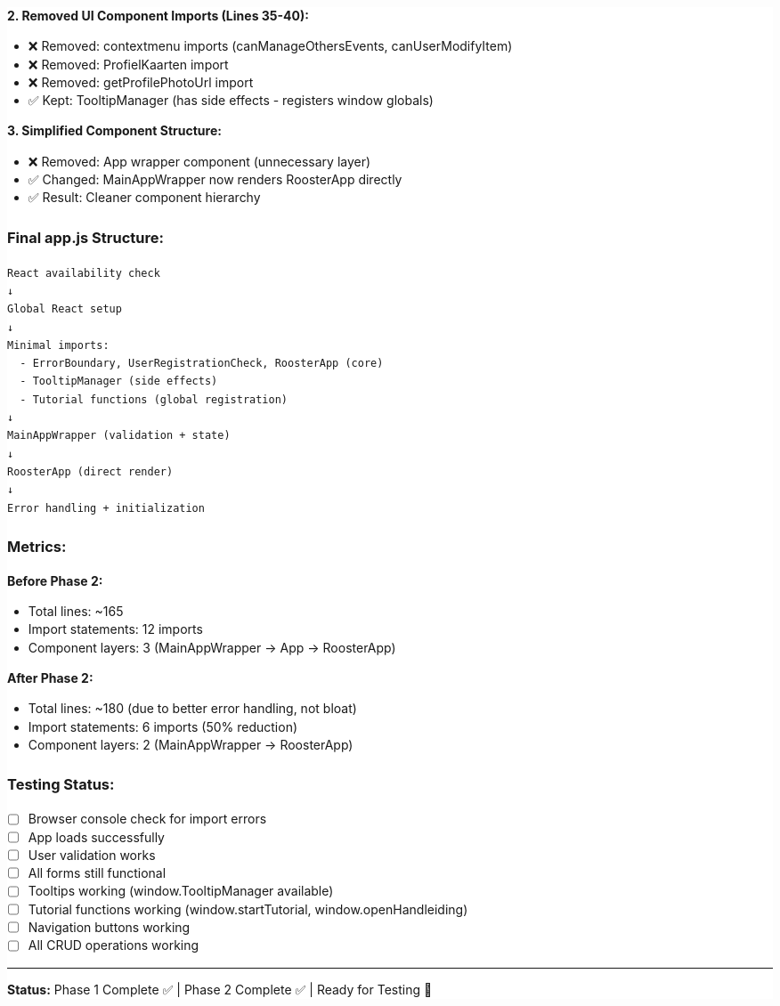 **2. Removed UI Component Imports (Lines 35-40):**
- ❌ Removed: contextmenu imports (canManageOthersEvents, canUserModifyItem)
- ❌ Removed: ProfielKaarten import
- ❌ Removed: getProfilePhotoUrl import
- ✅ Kept: TooltipManager (has side effects - registers window globals)

**3. Simplified Component Structure:**
- ❌ Removed: App wrapper component (unnecessary layer)
- ✅ Changed: MainAppWrapper now renders RoosterApp directly
- ✅ Result: Cleaner component hierarchy

### Final app.js Structure:

```
React availability check
↓
Global React setup
↓
Minimal imports:
  - ErrorBoundary, UserRegistrationCheck, RoosterApp (core)
  - TooltipManager (side effects)
  - Tutorial functions (global registration)
↓
MainAppWrapper (validation + state)
↓
RoosterApp (direct render)
↓
Error handling + initialization
```

### Metrics:

**Before Phase 2:**
- Total lines: ~165
- Import statements: 12 imports
- Component layers: 3 (MainAppWrapper → App → RoosterApp)

**After Phase 2:**
- Total lines: ~180 (due to better error handling, not bloat)
- Import statements: 6 imports (50% reduction)
- Component layers: 2 (MainAppWrapper → RoosterApp)

### Testing Status:

- [ ] Browser console check for import errors
- [ ] App loads successfully
- [ ] User validation works
- [ ] All forms still functional
- [ ] Tooltips working (window.TooltipManager available)
- [ ] Tutorial functions working (window.startTutorial, window.openHandleiding)
- [ ] Navigation buttons working
- [ ] All CRUD operations working

---

**Status:** Phase 1 Complete ✅ | Phase 2 Complete ✅ | Ready for Testing 🧪
